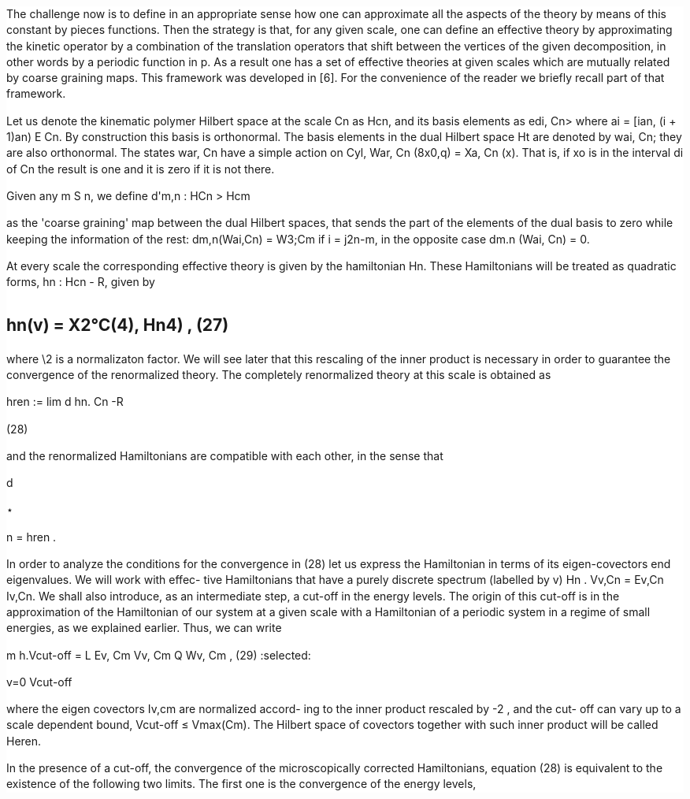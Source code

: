 The challenge now is to define in an appropriate sense how one can approximate all the aspects of the theory by means of this constant by pieces functions. Then the strategy is that, for any given scale, one can define an effective theory by approximating the kinetic operator by a combination of the translation operators that shift between the vertices of the given decomposition, in other words by a periodic function in p. As a result one has a set of effective theories at given scales which are mutually related by coarse graining maps. This framework was developed in [6]. For the convenience of the reader we briefly recall part of that framework.

Let us denote the kinematic polymer Hilbert space at the scale Cn as Hcn, and its basis elements as edi, Cn> where ai = [ian, (i + 1)an) E Cn. By construction this basis is orthonormal. The basis elements in the dual Hilbert space Ht are denoted by wai, Cn; they are also orthonormal. The states war, Cn have a simple action on Cyl, War, Cn (8x0,q) = Xa, Cn (x). That is, if xo is in the interval di of Cn the result is one and it is zero if it is not there.

Given any m S n, we define d'm,n : HCn > Hcm

as the 'coarse graining' map between the dual Hilbert spaces, that sends the part of the elements of the dual basis to zero while keeping the information of the rest: dm,n(Wai,Cn) = W3;Cm if i = j2n-m, in the opposite case dm.n (Wai, Cn) = 0.

At every scale the corresponding effective theory is given by the hamiltonian Hn. These Hamiltonians will be treated as quadratic forms, hn : Hcn - R, given by

## hn(v) = X2℃(4), Hn4) , (27)



where \2 is a normalizaton factor. We will see later that this rescaling of the inner product is necessary in order to guarantee the convergence of the renormalized theory. The completely renormalized theory at this scale is obtained as

hren := lim d hn. Cn -R

(28)

and the renormalized Hamiltonians are compatible with each other, in the sense that

d

⋆

n = hren .

In order to analyze the conditions for the convergence in (28) let us express the Hamiltonian in terms of its eigen-covectors end eigenvalues. We will work with effec- tive Hamiltonians that have a purely discrete spectrum (labelled by v) Hn . Vv,Cn = Ev,Cn Iv,Cn. We shall also introduce, as an intermediate step, a cut-off in the energy levels. The origin of this cut-off is in the approximation of the Hamiltonian of our system at a given scale with a Hamiltonian of a periodic system in a regime of small energies, as we explained earlier. Thus, we can write

m h.Vcut-off = L Ev, Cm Vv, Cm Q Wv, Cm , (29) :selected:

v=0 Vcut-off

where the eigen covectors Iv,cm are normalized accord- ing to the inner product rescaled by -2 , and the cut- off can vary up to a scale dependent bound, Vcut-off ≤ Vmax(Cm). The Hilbert space of covectors together with such inner product will be called Heren.

In the presence of a cut-off, the convergence of the microscopically corrected Hamiltonians, equation (28) is equivalent to the existence of the following two limits. The first one is the convergence of the energy levels,

